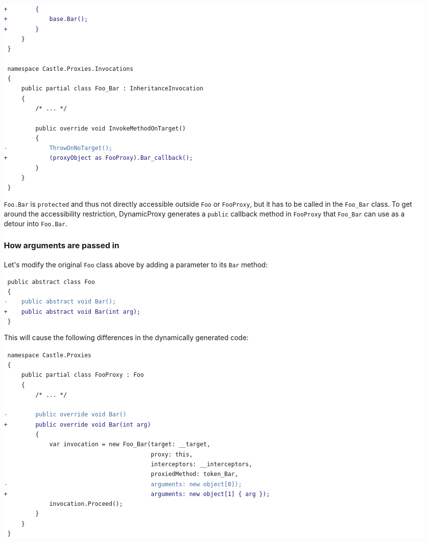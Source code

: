 ```diff
+        {
+            base.Bar();
+        }
     }
 }

 namespace Castle.Proxies.Invocations
 {
     public partial class Foo_Bar : InheritanceInvocation
     {
         /* ... */

         public override void InvokeMethodOnTarget()
         {
-            ThrowOnNoTarget();
+            (proxyObject as FooProxy).Bar_callback();
         }
     }
 }
```

`Foo.Bar` is `protected` and thus not directly accessible outside `Foo` or `FooProxy`, but it has to be called in the `Foo_Bar` class. To get around the accessibility restriction, DynamicProxy generates a `public` callback method in `FooProxy` that `Foo_Bar` can use as a detour into `Foo.Bar`.


### How arguments are passed in

Let's modify the original `Foo` class above by adding a parameter to its `Bar` method:

```diff
 public abstract class Foo
 {
-    public abstract void Bar();
+    public abstract void Bar(int arg);
 }
```

This will cause the following differences in the dynamically generated code:

```diff
 namespace Castle.Proxies
 {
     public partial class FooProxy : Foo
     {
         /* ... */

-        public override void Bar()
+        public override void Bar(int arg)
         {
             var invocation = new Foo_Bar(target: __target,
                                          proxy: this,
                                          interceptors: __interceptors,
                                          proxiedMethod: token_Bar,
-                                         arguments: new object[0]);
+                                         arguments: new object[1] { arg });
             invocation.Proceed();
         }
     }
 }
```
